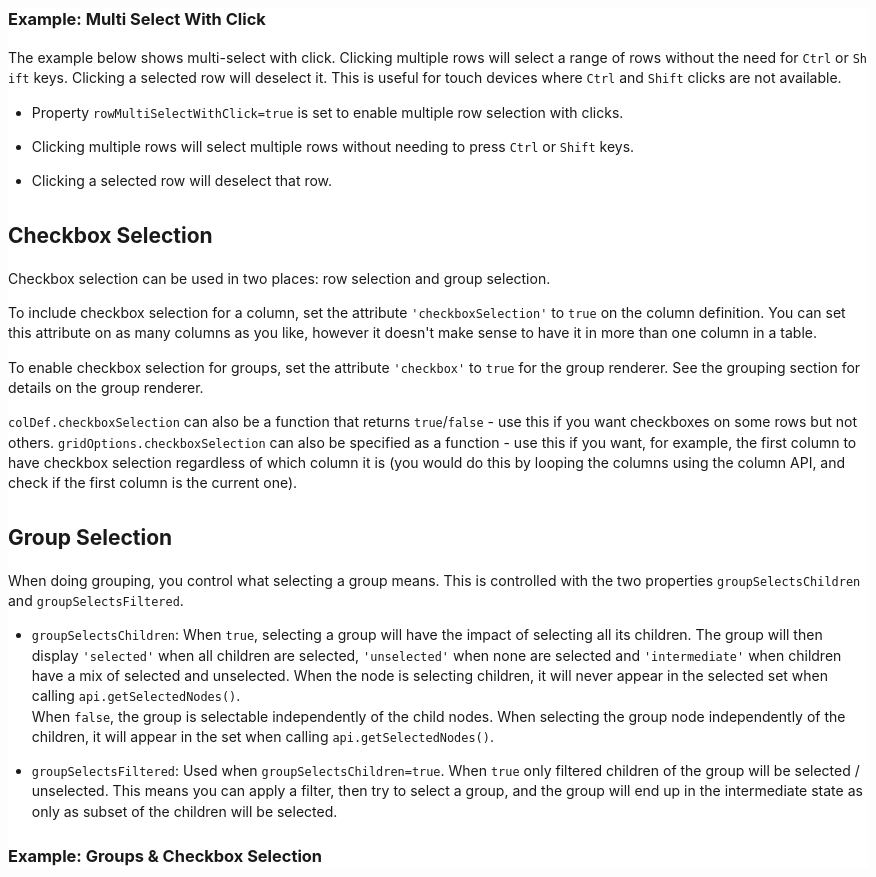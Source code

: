 
<grid-example title='Multiple Row Selection' name='multiple-row-selection' type='generated'></grid-example>

### Example: Multi Select With Click

The example below shows multi-select with click. Clicking multiple rows will select a range of rows without the need for `Ctrl` or `Shift` keys. Clicking a selected row will deselect it. This is useful for touch devices where `Ctrl` and `Shift` clicks are not available.

- Property `rowMultiSelectWithClick=true` is set to enable multiple row selection with clicks.

- Clicking multiple rows will select multiple rows without needing to press `Ctrl` or `Shift` keys.

- Clicking a selected row will deselect that row.

<grid-example title='Multi Select With Click' name='multi-select-single-click' type='generated'></grid-example>

## Checkbox Selection

Checkbox selection can be used in two places: row selection and group selection.

To include checkbox selection for a column, set the attribute `'checkboxSelection'` to `true` on the column definition. You can set this attribute on as many columns as you like, however it doesn't make sense to have it in more than one column in a table.

To enable checkbox selection for groups, set the attribute `'checkbox'` to `true` for the group renderer. See the grouping section for details on the group renderer.

`colDef.checkboxSelection` can also be a function that returns `true`/`false` - use this if you want checkboxes on some rows but not others. `gridOptions.checkboxSelection` can also be specified as a function - use this if you want, for example, the first column to have checkbox selection regardless of which column it is (you would do this by looping the columns using the column API, and check if the first column is the current one).

## Group Selection

When doing grouping, you control what selecting a group means. This is controlled with the two properties `groupSelectsChildren` and `groupSelectsFiltered`.


- `groupSelectsChildren`: When `true`, selecting a group will have the impact of selecting all its children. The group will then display `'selected'` when all children are selected, `'unselected'` when none are selected and `'intermediate'` when children have a mix of selected and unselected. When the node is selecting children, it will never appear in the selected set when calling `api.getSelectedNodes()`.<br /> When `false`, the group is selectable independently of the child nodes. When selecting the group node independently of the children, it will appear in the set when calling `api.getSelectedNodes()`.

- `groupSelectsFiltered`: Used when `groupSelectsChildren=true`. When `true` only filtered children of the group will be selected / unselected. This means you can apply a filter, then try to select a group, and the group will end up in the intermediate state as only as subset of the children will be selected.

### Example: Groups & Checkbox Selection
